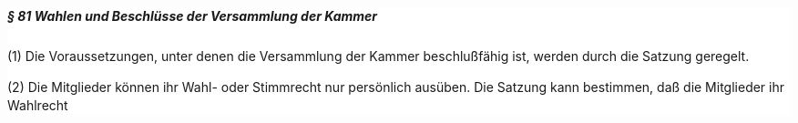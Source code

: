
##### § 81 Wahlen und Beschlüsse der Versammlung der Kammer

(1) Die Voraussetzungen, unter denen die Versammlung der Kammer
beschlußfähig ist, werden durch die Satzung geregelt.

(2) Die Mitglieder können ihr Wahl- oder Stimmrecht nur persönlich
ausüben. Die Satzung kann bestimmen, daß die Mitglieder ihr Wahlrecht
